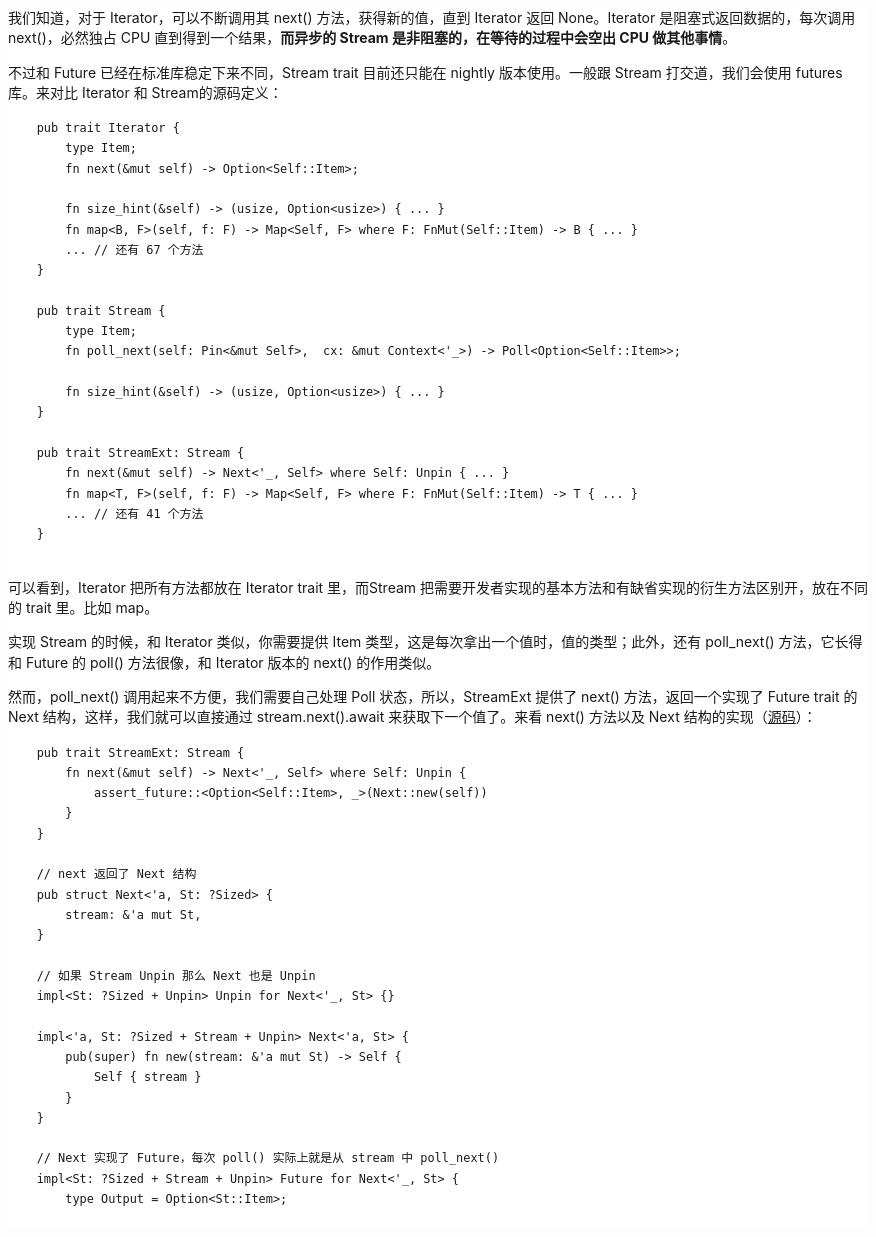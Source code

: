 我们知道，对于 Iterator，可以不断调用其 next\(\) 方法，获得新的值，直到 Iterator 返回 None。Iterator 是阻塞式返回数据的，每次调用 next\(\)，必然独占 CPU 直到得到一个结果，**而异步的 Stream 是非阻塞的，在等待的过程中会空出 CPU 做其他事情**。



不过和 Future 已经在标准库稳定下来不同，Stream trait 目前还只能在 nightly 版本使用。一般跟 Stream 打交道，我们会使用 futures 库。来对比 Iterator 和 Stream的源码定义：

```
    pub trait Iterator {
        type Item;
        fn next(&mut self) -> Option<Self::Item>;
    
        fn size_hint(&self) -> (usize, Option<usize>) { ... }
        fn map<B, F>(self, f: F) -> Map<Self, F> where F: FnMut(Self::Item) -> B { ... }
        ... // 还有 67 个方法
    }
    
    pub trait Stream {
        type Item;
        fn poll_next(self: Pin<&mut Self>,  cx: &mut Context<'_>) -> Poll<Option<Self::Item>>;
    
        fn size_hint(&self) -> (usize, Option<usize>) { ... }
    }
    
    pub trait StreamExt: Stream {
        fn next(&mut self) -> Next<'_, Self> where Self: Unpin { ... }
        fn map<T, F>(self, f: F) -> Map<Self, F> where F: FnMut(Self::Item) -> T { ... }
        ... // 还有 41 个方法
    }
    

```

可以看到，Iterator 把所有方法都放在 Iterator trait 里，而Stream 把需要开发者实现的基本方法和有缺省实现的衍生方法区别开，放在不同的 trait 里。比如 map。

实现 Stream 的时候，和 Iterator 类似，你需要提供 Item 类型，这是每次拿出一个值时，值的类型；此外，还有 poll\_next\(\) 方法，它长得和 Future 的 poll\(\) 方法很像，和 Iterator 版本的 next\(\) 的作用类似。

然而，poll\_next\(\) 调用起来不方便，我们需要自己处理 Poll 状态，所以，StreamExt 提供了 next\(\) 方法，返回一个实现了 Future trait 的 Next 结构，这样，我们就可以直接通过 stream.next\(\).await 来获取下一个值了。来看 next\(\) 方法以及 Next 结构的实现（[源码](https://docs.rs/futures-util/0.3.17/src/futures_util/stream/stream/next.rs.html#10-34)）：

```
    pub trait StreamExt: Stream {
        fn next(&mut self) -> Next<'_, Self> where Self: Unpin {
            assert_future::<Option<Self::Item>, _>(Next::new(self))
        }
    }
    
    // next 返回了 Next 结构
    pub struct Next<'a, St: ?Sized> {
        stream: &'a mut St,
    }
    
    // 如果 Stream Unpin 那么 Next 也是 Unpin
    impl<St: ?Sized + Unpin> Unpin for Next<'_, St> {}
    
    impl<'a, St: ?Sized + Stream + Unpin> Next<'a, St> {
        pub(super) fn new(stream: &'a mut St) -> Self {
            Self { stream }
        }
    }
    
    // Next 实现了 Future，每次 poll() 实际上就是从 stream 中 poll_next()
    impl<St: ?Sized + Stream + Unpin> Future for Next<'_, St> {
        type Output = Option<St::Item>;
    
```